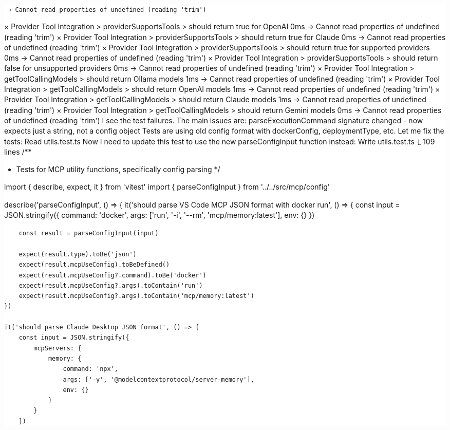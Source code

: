      → Cannot read properties of undefined (reading 'trim')
   × Provider Tool Integration > providerSupportsTools > should return true for OpenAI 0ms
     → Cannot read properties of undefined (reading 'trim')
   × Provider Tool Integration > providerSupportsTools > should return true for Claude 0ms
     → Cannot read properties of undefined (reading 'trim')
   × Provider Tool Integration > providerSupportsTools > should return true for supported providers 0ms
     → Cannot read properties of undefined (reading 'trim')
   × Provider Tool Integration > providerSupportsTools > should return false for unsupported providers 0ms
     → Cannot read properties of undefined (reading 'trim')
   × Provider Tool Integration > getToolCallingModels > should return Ollama models 1ms
     → Cannot read properties of undefined (reading 'trim')
   × Provider Tool Integration > getToolCallingModels > should return OpenAI models 1ms
     → Cannot read properties of undefined (reading 'trim')
   × Provider Tool Integration > getToolCallingModels > should return Claude models 1ms
     → Cannot read properties of undefined (reading 'trim')
   × Provider Tool Integration > getToolCallingModels > should return Gemini models 0ms
     → Cannot read properties of undefined (reading 'trim')
I see the test failures. The main issues are:
parseExecutionCommand signature changed - now expects just a string, not a config object
Tests are using old config format with dockerConfig, deploymentType, etc.
Let me fix the tests:
Read utils.test.ts
Now I need to update this test to use the new parseConfigInput function instead:
Write utils.test.ts
⎿
109 lines
/**
 * Tests for MCP utility functions, specifically config parsing
 */

import { describe, expect, it } from 'vitest'
import { parseConfigInput } from '../../src/mcp/config'

describe('parseConfigInput', () => {
	it('should parse VS Code MCP JSON format with docker run', () => {
		const input = JSON.stringify({
			command: 'docker',
			args: ['run', '-i', '--rm', 'mcp/memory:latest'],
			env: {}
		})

		const result = parseConfigInput(input)

		expect(result.type).toBe('json')
		expect(result.mcpUseConfig).toBeDefined()
		expect(result.mcpUseConfig?.command).toBe('docker')
		expect(result.mcpUseConfig?.args).toContain('run')
		expect(result.mcpUseConfig?.args).toContain('mcp/memory:latest')
	})

	it('should parse Claude Desktop JSON format', () => {
		const input = JSON.stringify({
			mcpServers: {
				memory: {
					command: 'npx',
					args: ['-y', '@modelcontextprotocol/server-memory'],
					env: {}
				}
			}
		})

